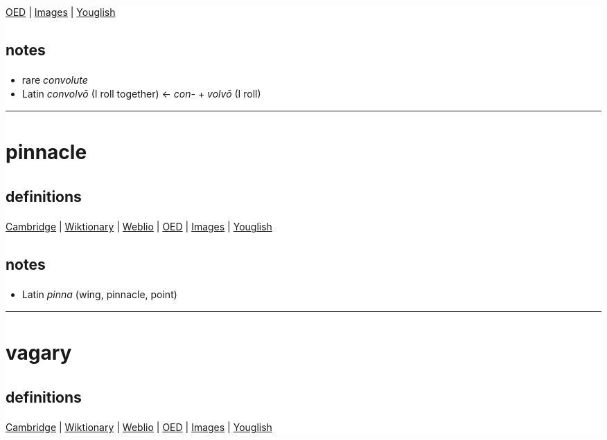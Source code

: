 [OED](https://www.oed.com/search?q=convoluted)
|
[Images](https://www.google.com/search?tbm=isch&q=convoluted)
|
[Youglish](https://youglish.com/pronounce/convoluted/english/us)

## notes
- rare *convolute*
- Latin *convolvō* (I roll together) &lt;- *con-* + *volvō* (I roll)

---

# pinnacle
## definitions
[Cambridge](https://dictionary.cambridge.org/us/dictionary/english/pinnacle)
|
[Wiktionary](https://en.wiktionary.org/wiki/pinnacle#English)
|
[Weblio](https://ejje.weblio.jp/content_find?query=pinnacle&searchType=exact)
|
[OED](https://www.oed.com/search?q=pinnacle)
|
[Images](https://www.google.com/search?tbm=isch&q=pinnacle)
|
[Youglish](https://youglish.com/pronounce/pinnacle/english/us)

## notes
- Latin *pinna* (wing, pinnacle, point)

---

# vagary
## definitions
[Cambridge](https://dictionary.cambridge.org/us/dictionary/english/vagary)
|
[Wiktionary](https://en.wiktionary.org/wiki/vagary#English)
|
[Weblio](https://ejje.weblio.jp/content_find?query=vagary&searchType=exact)
|
[OED](https://www.oed.com/search?q=vagary)
|
[Images](https://www.google.com/search?tbm=isch&q=vagary)
|
[Youglish](https://youglish.com/pronounce/vagary/english/us)
